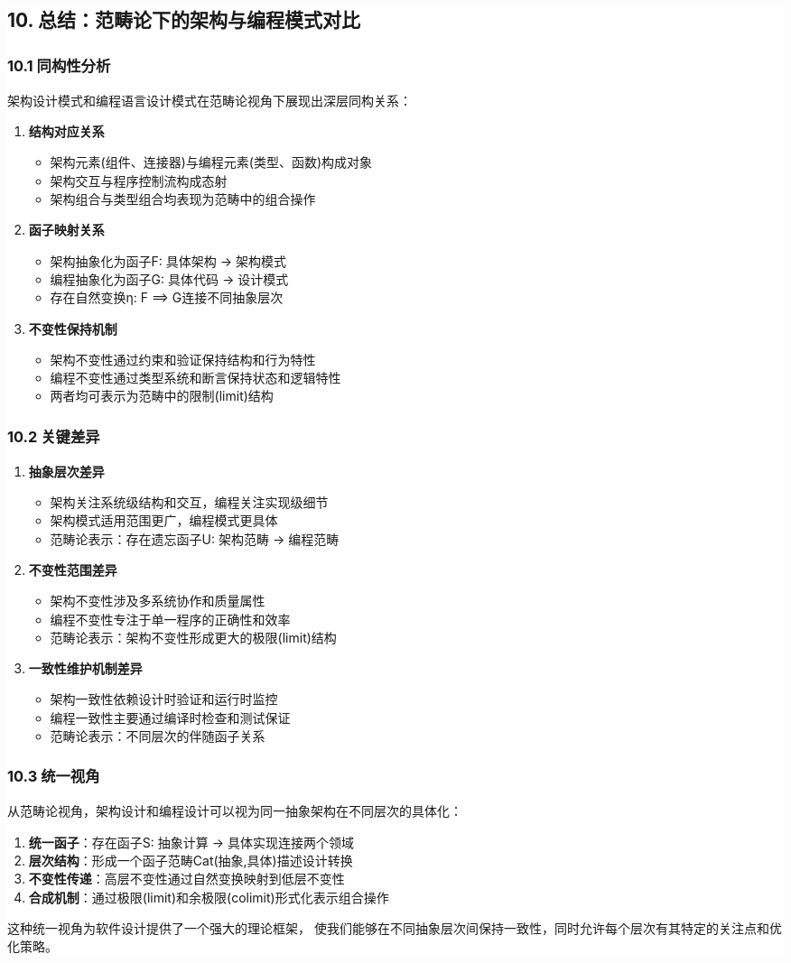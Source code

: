 ## 10. 总结：范畴论下的架构与编程模式对比

### 10.1 同构性分析

架构设计模式和编程语言设计模式在范畴论视角下展现出深层同构关系：

1. **结构对应关系**
   - 架构元素(组件、连接器)与编程元素(类型、函数)构成对象
   - 架构交互与程序控制流构成态射
   - 架构组合与类型组合均表现为范畴中的组合操作

2. **函子映射关系**
   - 架构抽象化为函子F: 具体架构 → 架构模式
   - 编程抽象化为函子G: 具体代码 → 设计模式
   - 存在自然变换η: F ⟹ G连接不同抽象层次

3. **不变性保持机制**
   - 架构不变性通过约束和验证保持结构和行为特性
   - 编程不变性通过类型系统和断言保持状态和逻辑特性
   - 两者均可表示为范畴中的限制(limit)结构

### 10.2 关键差异

1. **抽象层次差异**
   - 架构关注系统级结构和交互，编程关注实现级细节
   - 架构模式适用范围更广，编程模式更具体
   - 范畴论表示：存在遗忘函子U: 架构范畴 → 编程范畴

2. **不变性范围差异**
   - 架构不变性涉及多系统协作和质量属性
   - 编程不变性专注于单一程序的正确性和效率
   - 范畴论表示：架构不变性形成更大的极限(limit)结构

3. **一致性维护机制差异**
   - 架构一致性依赖设计时验证和运行时监控
   - 编程一致性主要通过编译时检查和测试保证
   - 范畴论表示：不同层次的伴随函子关系

### 10.3 统一视角

从范畴论视角，架构设计和编程设计可以视为同一抽象架构在不同层次的具体化：

1. **统一函子**：存在函子S: 抽象计算 → 具体实现连接两个领域
2. **层次结构**：形成一个函子范畴Cat(抽象,具体)描述设计转换
3. **不变性传递**：高层不变性通过自然变换映射到低层不变性
4. **合成机制**：通过极限(limit)和余极限(colimit)形式化表示组合操作

这种统一视角为软件设计提供了一个强大的理论框架，
使我们能够在不同抽象层次间保持一致性，同时允许每个层次有其特定的关注点和优化策略。
